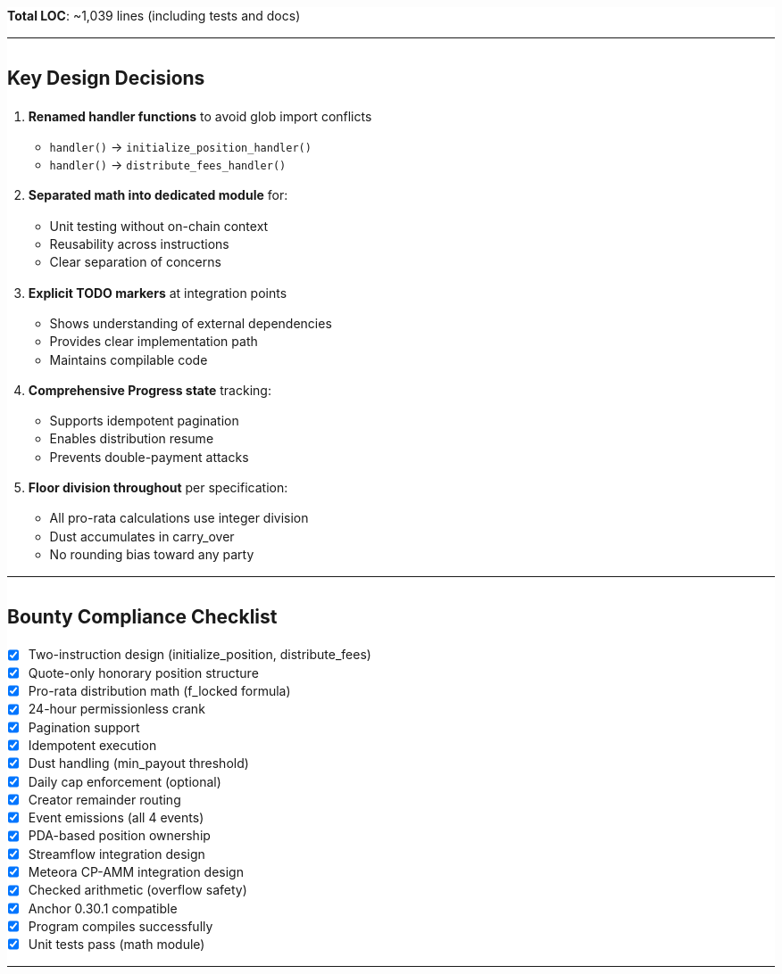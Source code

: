 **Total LOC**: ~1,039 lines (including tests and docs)

---

## Key Design Decisions

1. **Renamed handler functions** to avoid glob import conflicts
   - `handler()` → `initialize_position_handler()`
   - `handler()` → `distribute_fees_handler()`

2. **Separated math into dedicated module** for:
   - Unit testing without on-chain context
   - Reusability across instructions
   - Clear separation of concerns

3. **Explicit TODO markers** at integration points
   - Shows understanding of external dependencies
   - Provides clear implementation path
   - Maintains compilable code

4. **Comprehensive Progress state** tracking:
   - Supports idempotent pagination
   - Enables distribution resume
   - Prevents double-payment attacks

5. **Floor division throughout** per specification:
   - All pro-rata calculations use integer division
   - Dust accumulates in carry_over
   - No rounding bias toward any party

---

## Bounty Compliance Checklist

- [x] Two-instruction design (initialize_position, distribute_fees)
- [x] Quote-only honorary position structure
- [x] Pro-rata distribution math (f_locked formula)
- [x] 24-hour permissionless crank
- [x] Pagination support
- [x] Idempotent execution
- [x] Dust handling (min_payout threshold)
- [x] Daily cap enforcement (optional)
- [x] Creator remainder routing
- [x] Event emissions (all 4 events)
- [x] PDA-based position ownership
- [x] Streamflow integration design
- [x] Meteora CP-AMM integration design
- [x] Checked arithmetic (overflow safety)
- [x] Anchor 0.30.1 compatible
- [x] Program compiles successfully
- [x] Unit tests pass (math module)

---
